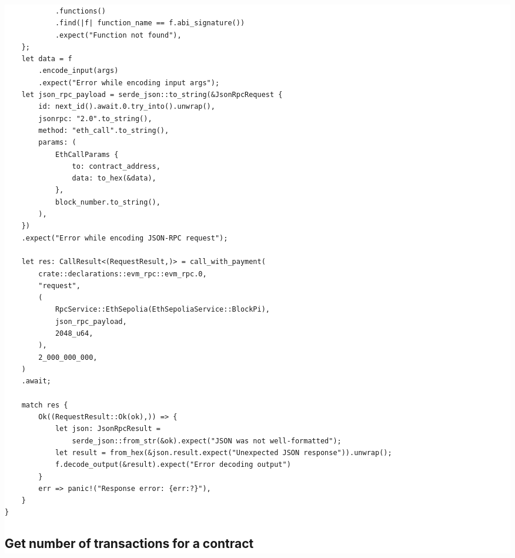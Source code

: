 ```codeBlockLines_e6Vv
            .functions()
            .find(|f| function_name == f.abi_signature())
            .expect("Function not found"),
    };
    let data = f
        .encode_input(args)
        .expect("Error while encoding input args");
    let json_rpc_payload = serde_json::to_string(&JsonRpcRequest {
        id: next_id().await.0.try_into().unwrap(),
        jsonrpc: "2.0".to_string(),
        method: "eth_call".to_string(),
        params: (
            EthCallParams {
                to: contract_address,
                data: to_hex(&data),
            },
            block_number.to_string(),
        ),
    })
    .expect("Error while encoding JSON-RPC request");

    let res: CallResult<(RequestResult,)> = call_with_payment(
        crate::declarations::evm_rpc::evm_rpc.0,
        "request",
        (
            RpcService::EthSepolia(EthSepoliaService::BlockPi),
            json_rpc_payload,
            2048_u64,
        ),
        2_000_000_000,
    )
    .await;

    match res {
        Ok((RequestResult::Ok(ok),)) => {
            let json: JsonRpcResult =
                serde_json::from_str(&ok).expect("JSON was not well-formatted");
            let result = from_hex(&json.result.expect("Unexpected JSON response")).unwrap();
            f.decode_output(&result).expect("Error decoding output")
        }
        err => panic!("Response error: {err:?}"),
    }
}

```

## Get number of transactions for a contract [​](https://internetcomputer.org/docs/building-apps/chain-fusion/ethereum/evm-rpc/evm-rpc-canister\#get-number-of-transactions-for-a-contract "Direct link to Get number of transactions for a contract")
